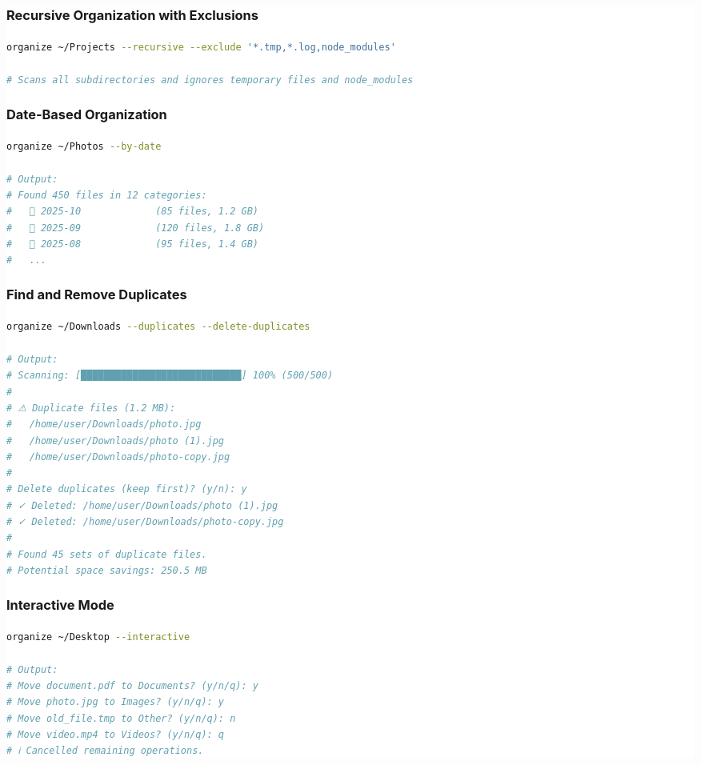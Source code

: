 ### Recursive Organization with Exclusions

```bash
organize ~/Projects --recursive --exclude '*.tmp,*.log,node_modules'

# Scans all subdirectories and ignores temporary files and node_modules
```

### Date-Based Organization

```bash
organize ~/Photos --by-date

# Output:
# Found 450 files in 12 categories:
#   📁 2025-10             (85 files, 1.2 GB)
#   📁 2025-09             (120 files, 1.8 GB)
#   📁 2025-08             (95 files, 1.4 GB)
#   ...
```

### Find and Remove Duplicates

```bash
organize ~/Downloads --duplicates --delete-duplicates

# Output:
# Scanning: [████████████████████████████] 100% (500/500)
#
# ⚠ Duplicate files (1.2 MB):
#   /home/user/Downloads/photo.jpg
#   /home/user/Downloads/photo (1).jpg
#   /home/user/Downloads/photo-copy.jpg
#
# Delete duplicates (keep first)? (y/n): y
# ✓ Deleted: /home/user/Downloads/photo (1).jpg
# ✓ Deleted: /home/user/Downloads/photo-copy.jpg
#
# Found 45 sets of duplicate files.
# Potential space savings: 250.5 MB
```

### Interactive Mode

```bash
organize ~/Desktop --interactive

# Output:
# Move document.pdf to Documents? (y/n/q): y
# Move photo.jpg to Images? (y/n/q): y
# Move old_file.tmp to Other? (y/n/q): n
# Move video.mp4 to Videos? (y/n/q): q
# ℹ Cancelled remaining operations.
```
